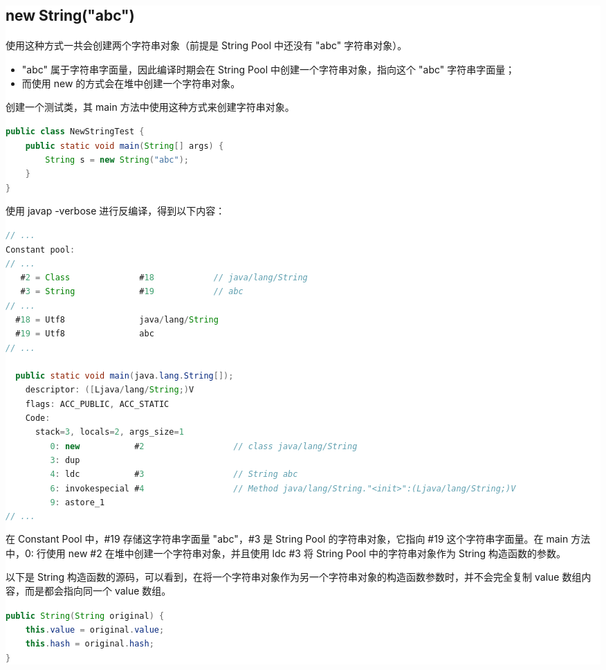 
## new String("abc")

使用这种方式一共会创建两个字符串对象（前提是 String Pool 中还没有 "abc" 字符串对象）。

- "abc" 属于字符串字面量，因此编译时期会在 String Pool 中创建一个字符串对象，指向这个 "abc" 字符串字面量；
- 而使用 new 的方式会在堆中创建一个字符串对象。

创建一个测试类，其 main 方法中使用这种方式来创建字符串对象。

```java
public class NewStringTest {
    public static void main(String[] args) {
        String s = new String("abc");
    }
}
```

使用 javap -verbose 进行反编译，得到以下内容：

```java
// ...
Constant pool:
// ...
   #2 = Class              #18            // java/lang/String
   #3 = String             #19            // abc
// ...
  #18 = Utf8               java/lang/String
  #19 = Utf8               abc
// ...

  public static void main(java.lang.String[]);
    descriptor: ([Ljava/lang/String;)V
    flags: ACC_PUBLIC, ACC_STATIC
    Code:
      stack=3, locals=2, args_size=1
         0: new           #2                  // class java/lang/String
         3: dup
         4: ldc           #3                  // String abc
         6: invokespecial #4                  // Method java/lang/String."<init>":(Ljava/lang/String;)V
         9: astore_1
// ...
```

在 Constant Pool 中，#19 存储这字符串字面量 "abc"，#3 是 String Pool 的字符串对象，它指向 #19 这个字符串字面量。在 main 方法中，0: 行使用 new #2 在堆中创建一个字符串对象，并且使用 ldc #3 将 String Pool 中的字符串对象作为 String 构造函数的参数。

以下是 String 构造函数的源码，可以看到，在将一个字符串对象作为另一个字符串对象的构造函数参数时，并不会完全复制 value 数组内容，而是都会指向同一个 value 数组。

```java
public String(String original) {
    this.value = original.value;
    this.hash = original.hash;
}
```

